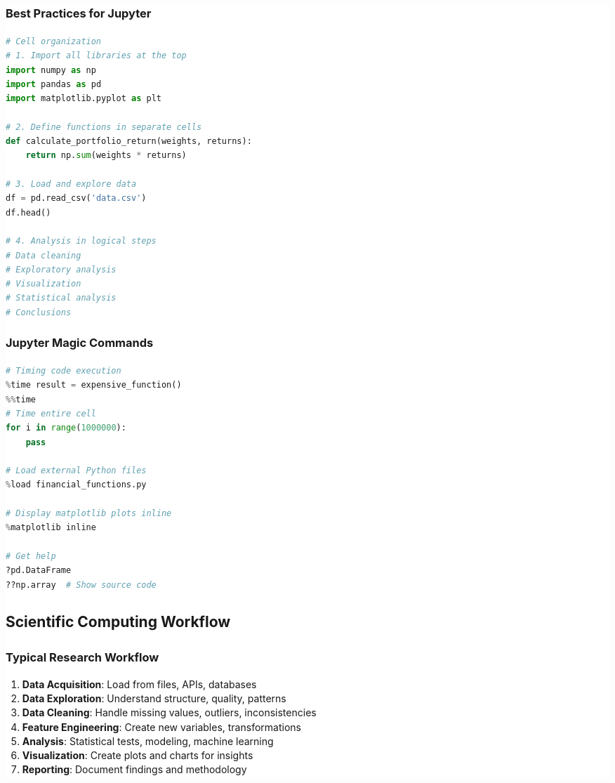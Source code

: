 ### Best Practices for Jupyter
```python
# Cell organization
# 1. Import all libraries at the top
import numpy as np
import pandas as pd
import matplotlib.pyplot as plt

# 2. Define functions in separate cells
def calculate_portfolio_return(weights, returns):
    return np.sum(weights * returns)

# 3. Load and explore data
df = pd.read_csv('data.csv')
df.head()

# 4. Analysis in logical steps
# Data cleaning
# Exploratory analysis  
# Visualization
# Statistical analysis
# Conclusions
```

### Jupyter Magic Commands
```python
# Timing code execution
%time result = expensive_function()
%%time
# Time entire cell
for i in range(1000000):
    pass

# Load external Python files
%load financial_functions.py

# Display matplotlib plots inline
%matplotlib inline

# Get help
?pd.DataFrame
??np.array  # Show source code
```

## Scientific Computing Workflow

### Typical Research Workflow
1. **Data Acquisition**: Load from files, APIs, databases
2. **Data Exploration**: Understand structure, quality, patterns
3. **Data Cleaning**: Handle missing values, outliers, inconsistencies
4. **Feature Engineering**: Create new variables, transformations
5. **Analysis**: Statistical tests, modeling, machine learning
6. **Visualization**: Create plots and charts for insights
7. **Reporting**: Document findings and methodology
